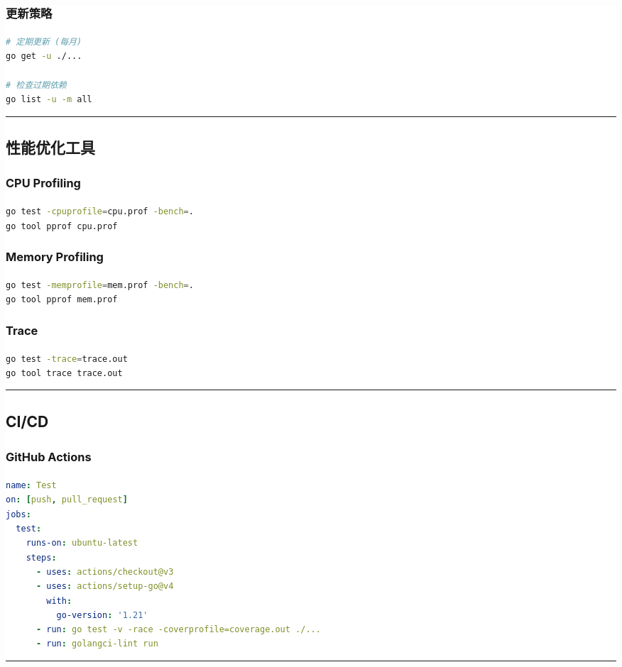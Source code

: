 ### 更新策略
```bash
# 定期更新 (每月)
go get -u ./...

# 检查过期依赖
go list -u -m all
```

---

## 性能优化工具

### CPU Profiling
```bash
go test -cpuprofile=cpu.prof -bench=.
go tool pprof cpu.prof
```

### Memory Profiling
```bash
go test -memprofile=mem.prof -bench=.
go tool pprof mem.prof
```

### Trace
```bash
go test -trace=trace.out
go tool trace trace.out
```

---

## CI/CD

### GitHub Actions
```yaml
name: Test
on: [push, pull_request]
jobs:
  test:
    runs-on: ubuntu-latest
    steps:
      - uses: actions/checkout@v3
      - uses: actions/setup-go@v4
        with:
          go-version: '1.21'
      - run: go test -v -race -coverprofile=coverage.out ./...
      - run: golangci-lint run
```

---